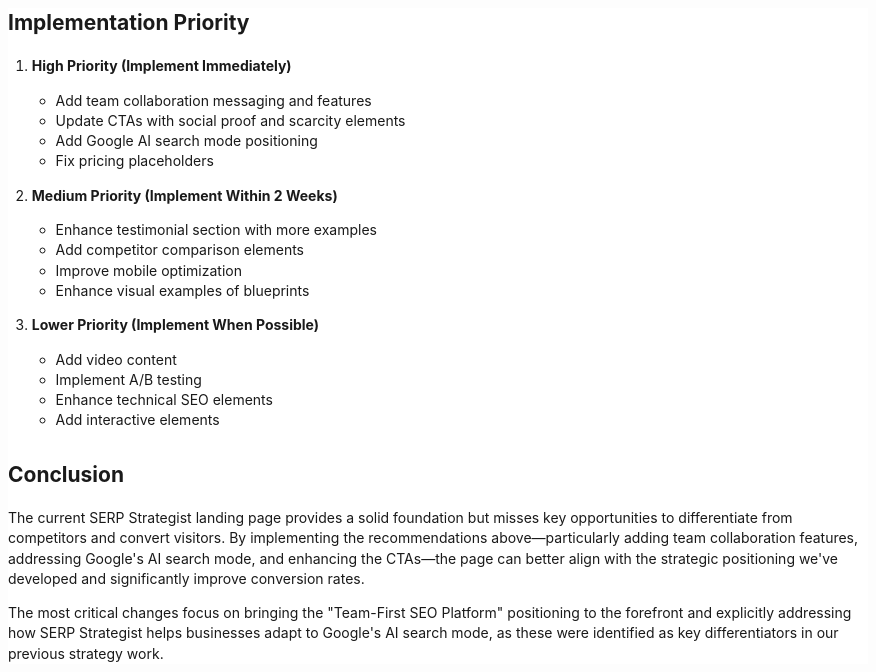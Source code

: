 ## Implementation Priority

1. **High Priority (Implement Immediately)**
   - Add team collaboration messaging and features
   - Update CTAs with social proof and scarcity elements
   - Add Google AI search mode positioning
   - Fix pricing placeholders

2. **Medium Priority (Implement Within 2 Weeks)**
   - Enhance testimonial section with more examples
   - Add competitor comparison elements
   - Improve mobile optimization
   - Enhance visual examples of blueprints

3. **Lower Priority (Implement When Possible)**
   - Add video content
   - Implement A/B testing
   - Enhance technical SEO elements
   - Add interactive elements

## Conclusion

The current SERP Strategist landing page provides a solid foundation but misses key opportunities to differentiate from competitors and convert visitors. By implementing the recommendations above—particularly adding team collaboration features, addressing Google's AI search mode, and enhancing the CTAs—the page can better align with the strategic positioning we've developed and significantly improve conversion rates.

The most critical changes focus on bringing the "Team-First SEO Platform" positioning to the forefront and explicitly addressing how SERP Strategist helps businesses adapt to Google's AI search mode, as these were identified as key differentiators in our previous strategy work.
